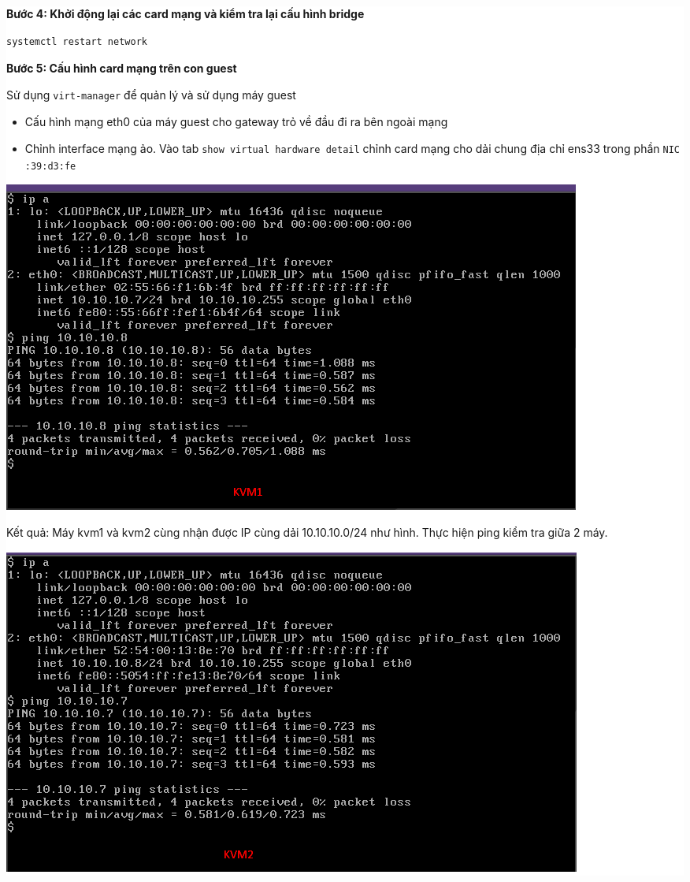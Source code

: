 **Bước 4: Khởi động lại các card mạng và kiểm tra lại cấu hình bridge**

`systemctl restart network`

**Bước 5: Cấu hình card mạng trên con guest**

Sử dụng `virt-manager` để quản lý và sử dụng máy guest

- Cấu hình mạng eth0 của máy guest cho gateway trỏ về đầu đi ra bên ngoài mạng

- Chỉnh interface mạng ảo. Vào tab `show virtual hardware detail` chỉnh card mạng cho dải chung địa chỉ ens33 trong phần `NIC :39:d3:fe`

[![](https://github.com/iamjohnny95/repolis_internship/raw/master/img/KVM/17.png)](https://github.com/iamjohnny95/repolis_internship/blob/master/img/KVM/17.png)


Kết quả: Máy kvm1 và kvm2 cùng nhận được IP cùng dải 10.10.10.0/24 như hình. Thực hiện ping kiểm tra giữa 2 máy.

[![](https://github.com/iamjohnny95/repolis_internship/raw/master/img/KVM/18.png)](https://github.com/iamjohnny95/repolis_internship/blob/master/img/KVM/18.png)
